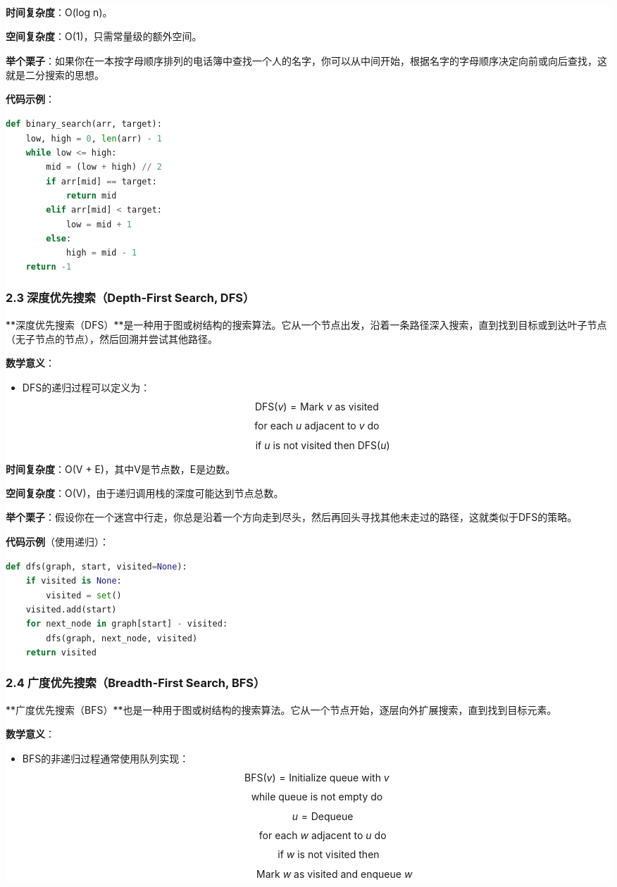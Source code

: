 **时间复杂度**：O(log n)。

**空间复杂度**：O(1)，只需常量级的额外空间。

**举个栗子**：如果你在一本按字母顺序排列的电话簿中查找一个人的名字，你可以从中间开始，根据名字的字母顺序决定向前或向后查找，这就是二分搜索的思想。

**代码示例**：

```python
def binary_search(arr, target):
    low, high = 0, len(arr) - 1
    while low <= high:
        mid = (low + high) // 2
        if arr[mid] == target:
            return mid
        elif arr[mid] < target:
            low = mid + 1
        else:
            high = mid - 1
    return -1
```

### 2.3 深度优先搜索（Depth-First Search, DFS）

**深度优先搜索（DFS）**是一种用于图或树结构的搜索算法。它从一个节点出发，沿着一条路径深入搜索，直到找到目标或到达叶子节点（无子节点的节点），然后回溯并尝试其他路径。

**数学意义**：
- DFS的递归过程可以定义为：
$$\text{DFS}(v) = \text{Mark } v \text{ as visited}$$
$$\text{for each } u \text{ adjacent to } v \text{ do}$$
$$\quad \text{if } u \text{ is not visited then } \text{DFS}(u)$$

**时间复杂度**：O(V + E)，其中V是节点数，E是边数。

**空间复杂度**：O(V)，由于递归调用栈的深度可能达到节点总数。

**举个栗子**：假设你在一个迷宫中行走，你总是沿着一个方向走到尽头，然后再回头寻找其他未走过的路径，这就类似于DFS的策略。

**代码示例**（使用递归）：

```python
def dfs(graph, start, visited=None):
    if visited is None:
        visited = set()
    visited.add(start)
    for next_node in graph[start] - visited:
        dfs(graph, next_node, visited)
    return visited
```

### 2.4 广度优先搜索（Breadth-First Search, BFS）

**广度优先搜索（BFS）**也是一种用于图或树结构的搜索算法。它从一个节点开始，逐层向外扩展搜索，直到找到目标元素。

**数学意义**：
- BFS的非递归过程通常使用队列实现：
$$\text{BFS}(v) = \text{Initialize queue with } v$$
$$\text{while queue is not empty do}$$
$$\quad u = \text{Dequeue}$$
$$\quad \text{for each } w \text{ adjacent to } u \text{ do}$$
$$\quad \quad \text{if } w \text{ is not visited then}$$
$$\quad \quad \quad \text{Mark } w \text{ as visited and enqueue } w$$
